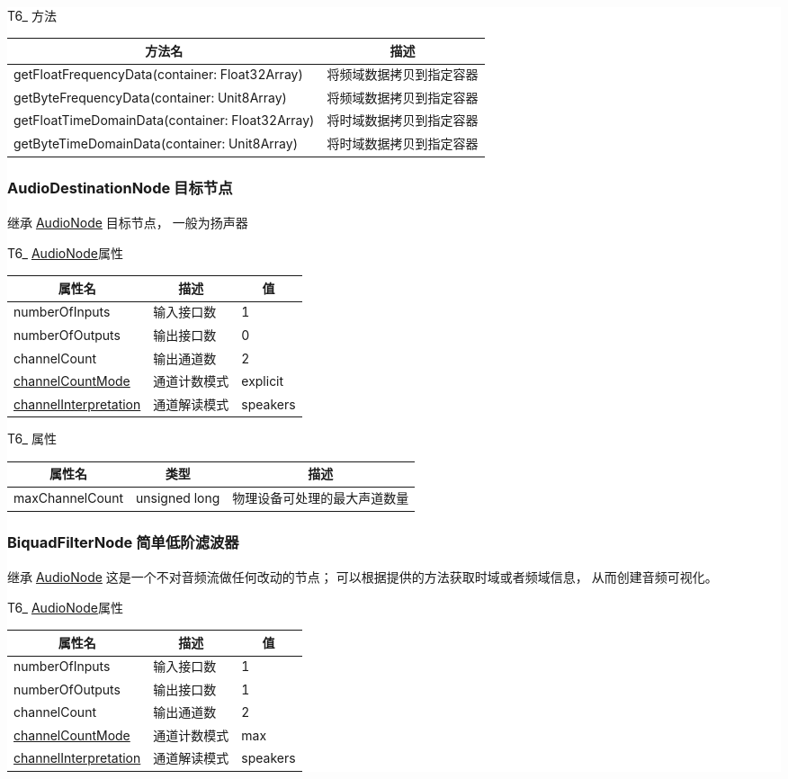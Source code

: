 T6_ 方法

|方法名|描述|
|---|---|
|getFloatFrequencyData(container: Float32Array)|将频域数据拷贝到指定容器|
|getByteFrequencyData(container: Unit8Array)|将频域数据拷贝到指定容器|
|getFloatTimeDomainData(container: Float32Array)|将时域数据拷贝到指定容器|
|getByteTimeDomainData(container: Unit8Array)|将时域数据拷贝到指定容器|


### <a id="AudioDestinationNode">AudioDestinationNode</a> 目标节点
继承 [AudioNode](#AudioNode) 目标节点， 一般为扬声器

T6_ [AudioNode](#AudioNode)属性

|属性名|描述|值|
|---|---|---|
|numberOfInputs |输入接口数|1|
|numberOfOutputs |输出接口数|0|
|channelCount|输出通道数|2|
|[channelCountMode](#channelCountMode)|通道计数模式|explicit|
|[channelInterpretation](#channelInterpretation)|通道解读模式|speakers|

T6_ 属性

|属性名|类型|描述|
|---|---|---|
|maxChannelCount|unsigned long|物理设备可处理的最大声道数量|



### <a id="BiquadFilterNode">BiquadFilterNode</a> 简单低阶滤波器
继承 [AudioNode](#AudioNode) 这是一个不对音频流做任何改动的节点；
可以根据提供的方法获取时域或者频域信息， 从而创建音频可视化。

T6_ [AudioNode](#AudioNode)属性

|属性名|描述|值|
|---|---|---|
|numberOfInputs |输入接口数|1|
|numberOfOutputs |输出接口数|1|
|channelCount|输出通道数|2|
|[channelCountMode](#channelCountMode)|通道计数模式|max|
|[channelInterpretation](#channelInterpretation)|通道解读模式|speakers|
